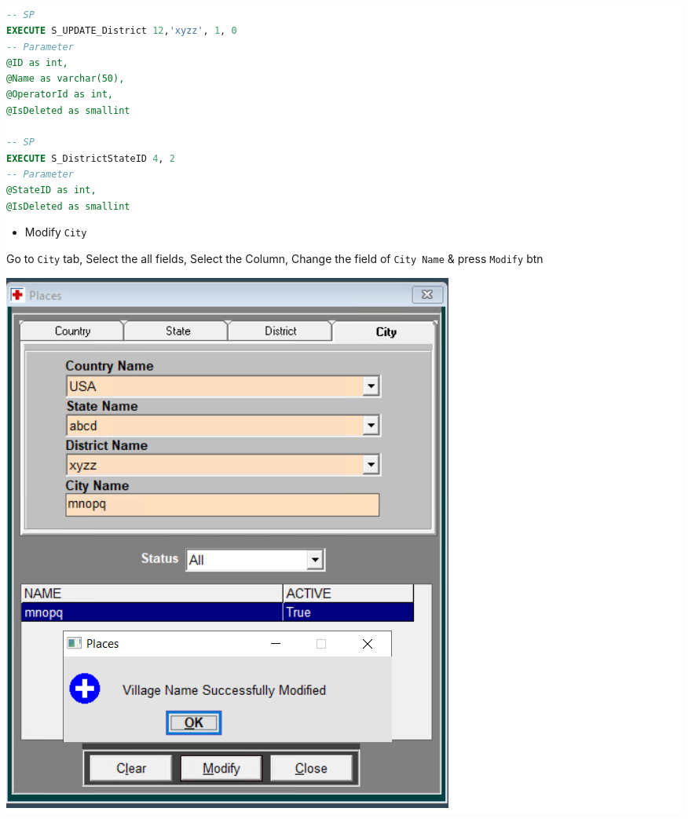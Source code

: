 ```sql
-- SP
EXECUTE S_UPDATE_District 12,'xyzz', 1, 0
-- Parameter
@ID as int,
@Name as varchar(50),
@OperatorId as int,
@IsDeleted as smallint

-- SP
EXECUTE S_DistrictStateID 4, 2
-- Parameter
@StateID as int,
@IsDeleted as smallint

```

- Modify `City`

Go to `City` tab, Select the all fields, Select the Column, Change the field of `City Name` & press `Modify` btn

![alt text](./General%20Console/image-50.png)
